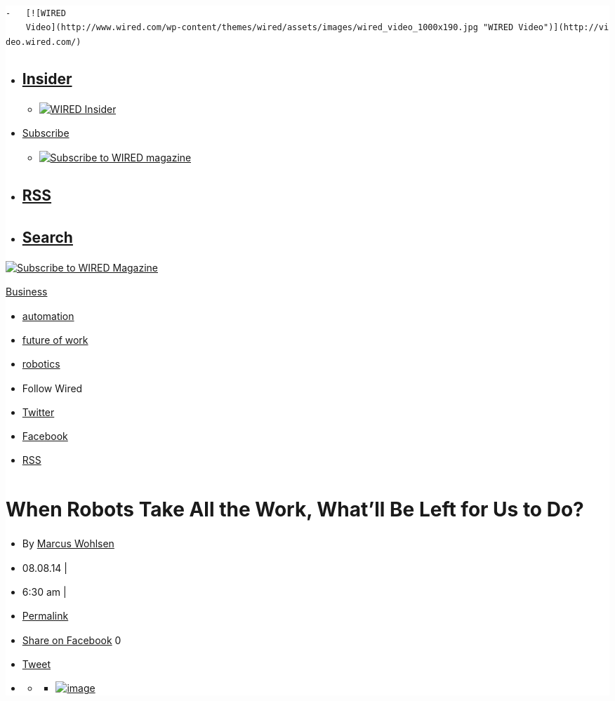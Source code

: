     -   [![WIRED
        Video](http://www.wired.com/wp-content/themes/wired/assets/images/wired_video_1000x190.jpg "WIRED Video")](http://video.wired.com/)

-   [Insider](http://wiredinsider.com)
    ----------------------------------

    -   [![WIRED
        Insider](http://www.wired.com/wp-content/themes/wired/assets/images/wired_insider_1118_1000x190.jpg "WIRED Insider")](http://wiredinsider.tumblr.com/)

-   [Subscribe](https://w1.buysub.com/loc/WIR/ATGFailsafe)
    -   [![Subscribe to WIRED
        magazine](http://www.wired.com/wp-content/themes/wired/assets/images/subscribe_1000x190.gif)](https://w1.buysub.com/loc/WIR/ATGFailsafe)

-   [RSS](http://www.wired.com/about/rss_feeds/)
    --------------------------------------------

-   [Search](http://www.wired.com/search/)
    --------------------------------------

[![Subscribe to WIRED
Magazine](http://www.wired.com/wp-content/themes/wired/assets/images/subscribe_310x80.gif)](https://w1.buysub.com/loc/WIR/ATGFailsafe)

[Business](http://www.wired.com/category/business/)

-   [automation](http://www.wired.com/tag/automation/)
-   [future of work](http://www.wired.com/tag/future-of-work/)
-   [robotics](http://www.wired.com/tag/robotics/)

-   Follow Wired
-   [Twitter](https://twitter.com/#!/Wired "Twitter")
-   [Facebook](https://www.facebook.com/wired "Facebook")
-   [RSS](http://www.wired.com/about/rss_feeds/ "RSS")

When Robots Take All the Work, What’ll Be Left for Us to Do?
============================================================

-   By [Marcus Wohlsen](http://www.wired.com/author/marcuswohlsen/)
-   08.08.14 |
-   6:30 am |
-   [Permalink](http://www.wired.com/2014/08/when-robots-take-all-the-work-whatll-be-left-for-us-to-do/ "When Robots Take All the Work, What’ll Be Left for Us to Do?")

-   [Share on
    Facebook](https://www.facebook.com/sharer/sharer.php?u=http%3A%2F%2Fwww.wired.com%2F2014%2F08%2Fwhen-robots-take-all-the-work-whatll-be-left-for-us-to-do%2F)
    0
-   [Tweet](https://twitter.com/share?text=When+Robots+Take+All+the+Work%2C+What%E2%80%99ll+Be+Left+for+Us+to+Do%3F+%7C+Business+%7C+WIRED&url=http%3A%2F%2Fwww.wired.com%2F2014%2F08%2Fwhen-robots-take-all-the-work-whatll-be-left-for-us-to-do%2F)
-   -   -   [![image](//assets.pinterest.com/images/pidgets/pin_it_button.png)](//www.pinterest.com/pin/create/button/?url=http%3A%2F%2Fwww.wired.com%2F2014%2F08%2Fwhen-robots-take-all-the-work-whatll-be-left-for-us-to-do%2F&media=http%3A%2F%2Fwww.wired.com%2Fwp-content%2Fuploads%2F2014%2F08%2Frobot-workers-ft.jpg&description=When%20Robots%20Take%20All%20the%20Work,%20What’ll%20Be%20Left%20for%20Us%20to%20Do?)
